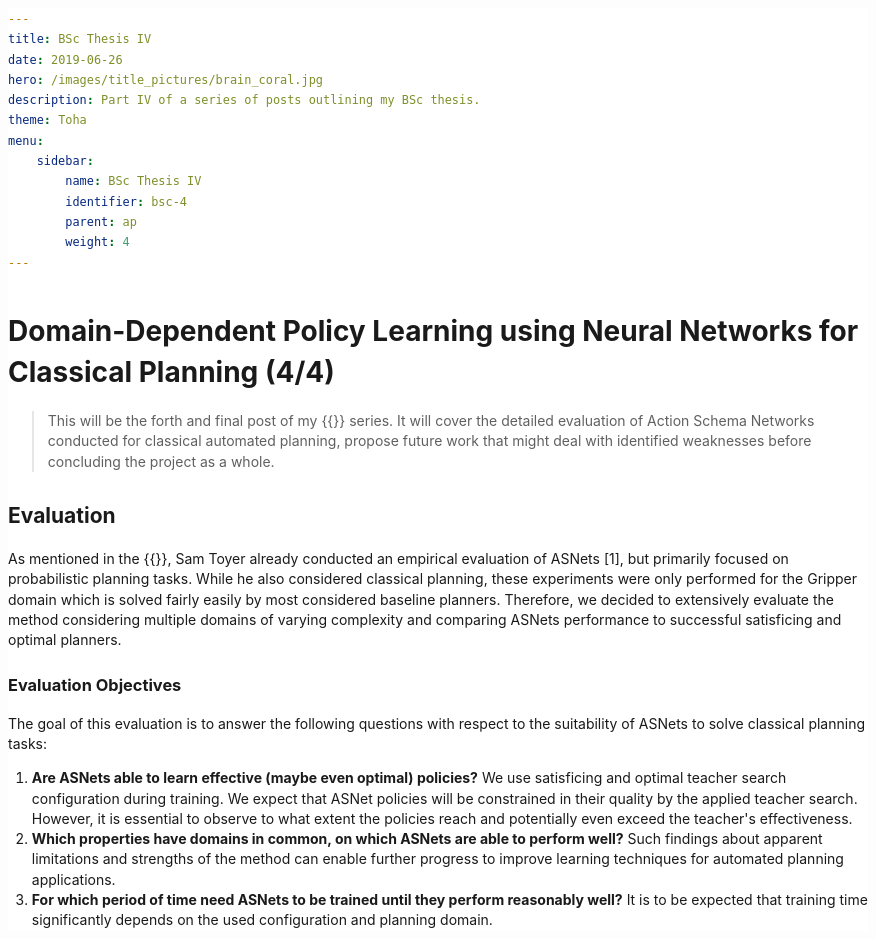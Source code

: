 ```yaml
---
title: BSc Thesis IV
date: 2019-06-26
hero: /images/title_pictures/brain_coral.jpg
description: Part IV of a series of posts outlining my BSc thesis.
theme: Toha
menu:
    sidebar:
        name: BSc Thesis IV
        identifier: bsc-4
        parent: ap
        weight: 4
---
```


# Domain-Dependent Policy Learning using Neural Networks for Classical Planning (4/4)

> This will be the forth and final post of my {{<link href="/files/bsc_thesis.pdf" content="undergraduate dissertation">}} series. It will cover the detailed evaluation of Action Schema Networks conducted for classical automated planning, propose future work that might deal with identified weaknesses before concluding the project as a whole.

## Evaluation
As mentioned in the {{<link href="/blog/bsc_thesis_2" content="second post of this series" >}}, Sam Toyer already
conducted an empirical evaluation of ASNets [1], but primarily focused on probabilistic planning
tasks. While he also considered classical planning, these experiments were only performed for the Gripper domain
which is solved fairly easily by most considered baseline planners. Therefore, we decided to extensively evaluate
the method considering multiple domains of varying complexity and comparing ASNets performance to successful
satisficing and optimal planners.

### Evaluation Objectives
The goal of this evaluation is to answer the following questions with respect to the suitability of ASNets to solve
classical planning tasks:

1. **Are ASNets able to learn effective (maybe even optimal) policies?** We use satisficing and optimal teacher
search configuration during training. We expect that ASNet policies will be constrained in their quality by the
applied teacher search. However, it is essential to observe to what extent the policies reach and potentially even
exceed the teacher's effectiveness.
2. **Which properties have domains in common, on which ASNets are able to perform well?** Such findings about apparent
limitations and strengths of the method can enable further progress to improve learning techniques for automated
planning applications.
3. **For which period of time need ASNets to be trained until they perform reasonably well?** It is to be expected
that training time significantly depends on the used configuration and planning domain.
